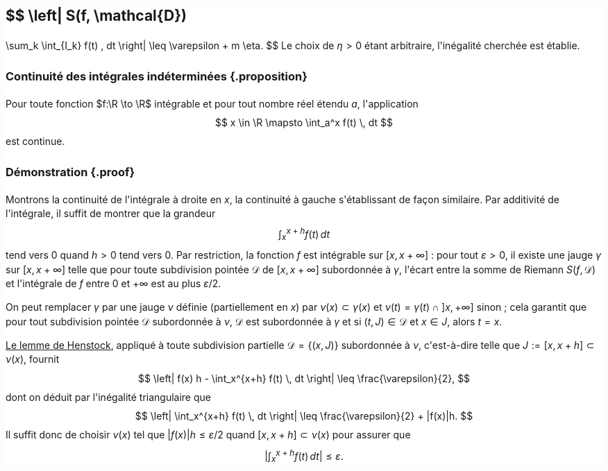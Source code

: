 $$
\left|
S(f, \mathcal{D}) 
- 
\sum_k \int_{I_k} f(t) \, dt
\right|
\leq
\varepsilon + m \eta.
$$
Le choix de $\eta > 0$ étant arbitraire, l'inégalité cherchée est établie.

### Continuité des intégrales indéterminées {.proposition}
Pour toute fonction $f:\R \to \R$ intégrable 
et pour tout nombre réel étendu $a$, l'application
$$
x \in \R \mapsto \int_a^x f(t) \, dt 
$$
est continue.

### Démonstration {.proof}
Montrons la continuité de l'intégrale à droite en $x$, la continuité à gauche
s'établissant de façon similaire. 
Par additivité de l'intégrale, il suffit de montrer que la grandeur
$$
\int_x^{x+h} f(t) \, dt
$$
tend vers $0$ quand $h>0$ tend vers $0$. Par restriction, la fonction $f$ est 
intégrable sur $[x, x+\infty]$ : 
pour tout $\varepsilon > 0$, il existe une jauge
$\gamma$ sur $[x, x+\infty]$ telle que pour toute subdivision pointée
$\mathcal{D}$ de $[x, x+\infty]$ subordonnée à $\gamma$, 
l'écart entre la somme de Riemann
$S(f,\mathcal{D})$ et l'intégrale de $f$ entre $0$ et $+\infty$ est au
plus $\varepsilon/2$. 

On peut remplacer $\gamma$ par une jauge $\nu$ définie (partiellement en $x$)
par $\nu(x) \subset \gamma(x)$ et $\nu(t) = \gamma(t) \cap \left]x,+\infty\right]$
sinon ; cela garantit que pour tout subdivision pointée $\mathcal{D}$ 
subordonnée à $\nu$, $\mathcal{D}$ est subordonnée à $\gamma$ et si 
$(t,J) \in \mathcal{D}$ et $x \in J$, alors $t=x$.

[Le lemme de Henstock](#henstock), appliqué à toute subdivision partielle
$\mathcal{D} = \{(x, J)\}$ subordonnée à $\nu$, c'est-à-dire telle que
$J := [x, x+h] \subset \nu(x)$, fournit
$$
\left| 
f(x) h - \int_x^{x+h} f(t) \, dt
\right| \leq \frac{\varepsilon}{2},
$$ 
dont on déduit par l'inégalité triangulaire que
$$
\left| \int_x^{x+h} f(t) \, dt \right|
\leq
\frac{\varepsilon}{2} + |f(x)|h.
$$
Il suffit donc de choisir $\nu(x)$ tel que $|f(x)| h \leq \varepsilon / 2$
quand $[x, x+h] \subset \nu(x)$ pour assurer que
$$
\left| \int_x^{x+h} f(t) \, dt \right|
\leq
\varepsilon.
$$


[^me]: plus exactement de mesure *extérieure* de longueur nulle.
[^W]: La notation $W$ est classique pour désigner [la fonction de Lambert](https://fr.wikipedia.org/wiki/Fonction_W_de_Lambert).
[^wtc]: La division de $\varepsilon$ par deux dans l'inégalité correspond
[^why-open]: On peut trouver un recouvrement de $A$ par des
[^6s]: c'est l'effet "Shyamalan" ou "6ème sens": 
[^wp]: Dans le cas contraire, on pourrait par exemple représenter $x=1/2$ comme
[^es]: mais pas nécessairement plus simple ...
[^inb]: 3 cas peuvent se présenter: $I = \left]-\infty, +\infty\right[ =\R$,